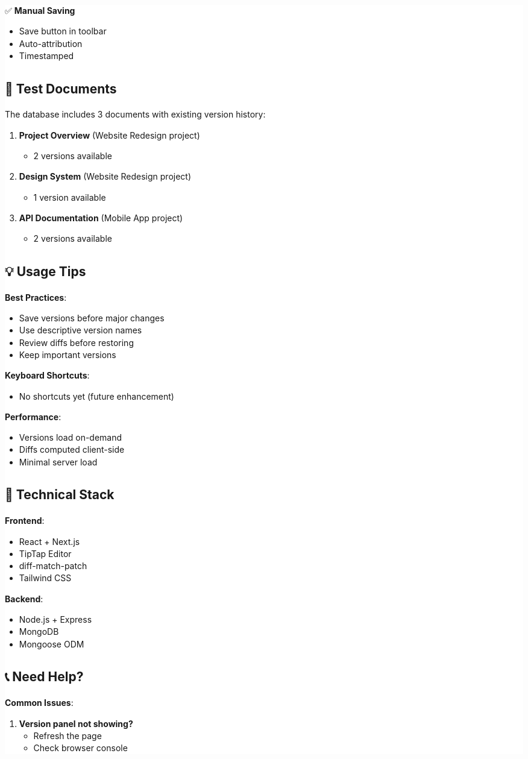 ✅ **Manual Saving**
- Save button in toolbar
- Auto-attribution
- Timestamped

## 🧪 Test Documents

The database includes 3 documents with existing version history:

1. **Project Overview** (Website Redesign project)
   - 2 versions available

2. **Design System** (Website Redesign project)
   - 1 version available

3. **API Documentation** (Mobile App project)
   - 2 versions available

## 💡 Usage Tips

**Best Practices**:
- Save versions before major changes
- Use descriptive version names
- Review diffs before restoring
- Keep important versions

**Keyboard Shortcuts**:
- No shortcuts yet (future enhancement)

**Performance**:
- Versions load on-demand
- Diffs computed client-side
- Minimal server load

## 🔧 Technical Stack

**Frontend**:
- React + Next.js
- TipTap Editor
- diff-match-patch
- Tailwind CSS

**Backend**:
- Node.js + Express
- MongoDB
- Mongoose ODM

## 📞 Need Help?

**Common Issues**:

1. **Version panel not showing?**
   - Refresh the page
   - Check browser console
